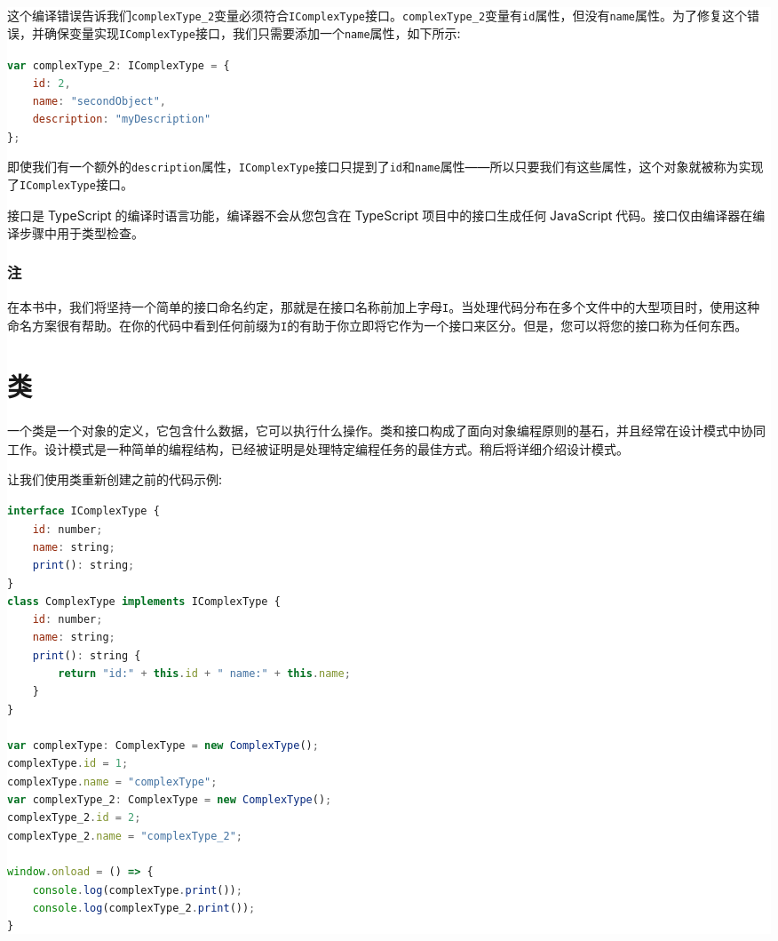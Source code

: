 这个编译错误告诉我们`complexType_2`变量必须符合`IComplexType`接口。`complexType_2`变量有`id`属性，但没有`name`属性。为了修复这个错误，并确保变量实现`IComplexType`接口，我们只需要添加一个`name`属性，如下所示:

```js
var complexType_2: IComplexType = {
    id: 2,
    name: "secondObject",
    description: "myDescription"
};
```

即使我们有一个额外的`description`属性，`IComplexType`接口只提到了`id`和`name`属性——所以只要我们有这些属性，这个对象就被称为实现了`IComplexType`接口。

接口是 TypeScript 的编译时语言功能，编译器不会从您包含在 TypeScript 项目中的接口生成任何 JavaScript 代码。接口仅由编译器在编译步骤中用于类型检查。

### 注

在本书中，我们将坚持一个简单的接口命名约定，那就是在接口名称前加上字母`I`。当处理代码分布在多个文件中的大型项目时，使用这种命名方案很有帮助。在你的代码中看到任何前缀为`I`的有助于你立即将它作为一个接口来区分。但是，您可以将您的接口称为任何东西。

# 类

一个类是一个对象的定义，它包含什么数据，它可以执行什么操作。类和接口构成了面向对象编程原则的基石，并且经常在设计模式中协同工作。设计模式是一种简单的编程结构，已经被证明是处理特定编程任务的最佳方式。稍后将详细介绍设计模式。

让我们使用类重新创建之前的代码示例:

```js
interface IComplexType {
    id: number;
    name: string;
    print(): string;
}
class ComplexType implements IComplexType {
    id: number;
    name: string;
    print(): string {
        return "id:" + this.id + " name:" + this.name;
    }
}

var complexType: ComplexType = new ComplexType();
complexType.id = 1;
complexType.name = "complexType";
var complexType_2: ComplexType = new ComplexType();
complexType_2.id = 2;
complexType_2.name = "complexType_2";

window.onload = () => {
    console.log(complexType.print());
    console.log(complexType_2.print());
}
```
